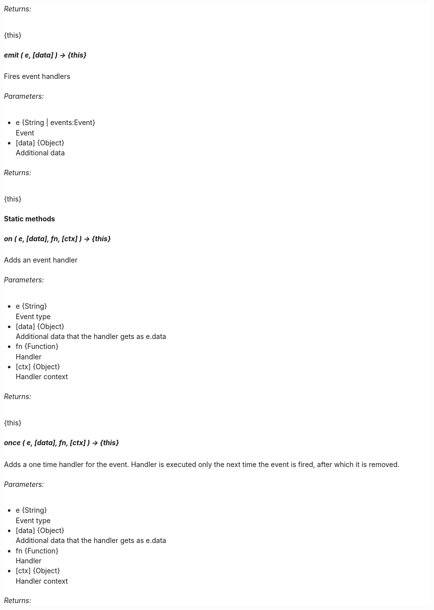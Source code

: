 ###### Returns:

{this}

##### emit ( e, [data] ) → {this}

Fires event handlers

###### Parameters:

* e {String | events:Event}<br/>
  Event
* [data] {Object}<br/>
  Additional data

###### Returns:

{this}

#### Static methods

##### on ( e, [data], fn, [ctx] ) → {this}

Adds an event handler

###### Parameters:

* e {String}<br/>
  Event type
* [data] {Object}<br/>
  Additional data that the handler gets as e.data
* fn {Function}<br/>
  Handler
* [ctx] {Object}<br/>
  Handler context

###### Returns:

{this}

##### once ( e, [data], fn, [ctx] ) → {this}

Adds a one time handler for the event.
Handler is executed only the next time the event is fired, after which it is removed.

###### Parameters:

* e {String}<br/>
  Event type
* [data] {Object}<br/>
  Additional data that the handler gets as e.data
* fn {Function}<br/>
  Handler
* [ctx] {Object}<br/>
  Handler context

###### Returns:
